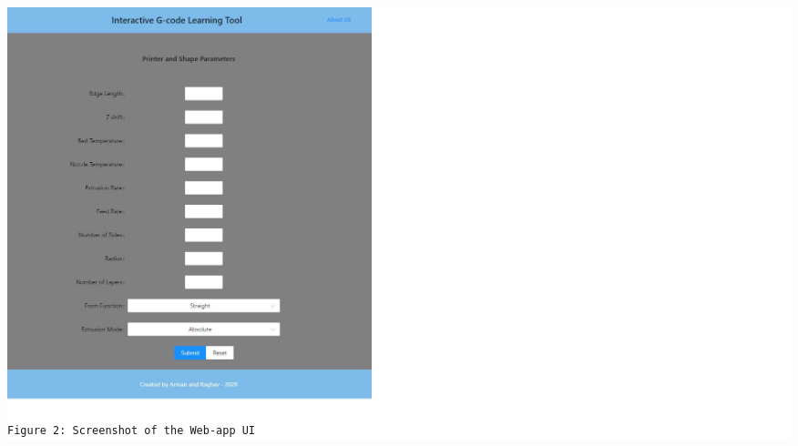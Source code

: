 <img src="https://github.com/vsraghavhk/interactive-gcoder/blob/main/images/website.JPG" width="400">

```
Figure 2: Screenshot of the Web-app UI
```
 